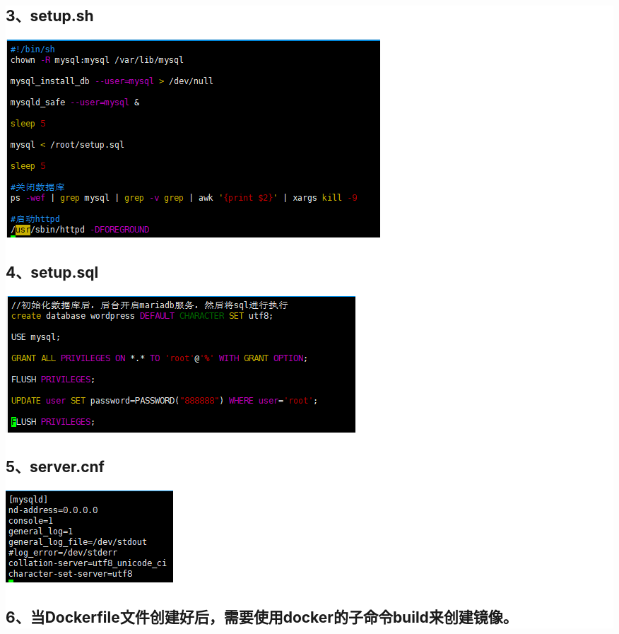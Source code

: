 ## 3、setup.sh

![](../images3/38.png)

## 4、setup.sql

![](../images3/39.png)

## 5、server.cnf

![](../images3/40.png)

## 6、当Dockerfile文件创建好后，需要使用docker的子命令build来创建镜像。
